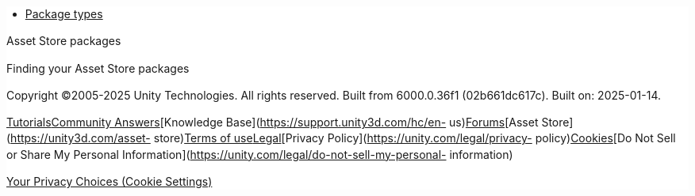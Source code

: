   * [Package types](upm-package-types.html)

[](AssetStorePackages.html)

Asset Store packages

[](AssetPackagesOrganize.html)

Finding your Asset Store packages

Copyright ©2005-2025 Unity Technologies. All rights reserved. Built from
6000.0.36f1 (02b661dc617c). Built on: 2025-01-14.

[Tutorials](https://learn.unity.com/)[Community
Answers](https://answers.unity3d.com)[Knowledge
Base](https://support.unity3d.com/hc/en-
us)[Forums](https://forum.unity3d.com)[Asset Store](https://unity3d.com/asset-
store)[Terms of
use](https://docs.unity3d.com/Manual/TermsOfUse.html)[Legal](https://unity.com/legal)[Privacy
Policy](https://unity.com/legal/privacy-
policy)[Cookies](https://unity.com/legal/cookie-policy)[Do Not Sell or Share
My Personal Information](https://unity.com/legal/do-not-sell-my-personal-
information)

[Your Privacy Choices (Cookie Settings)](javascript:void\(0\);)

